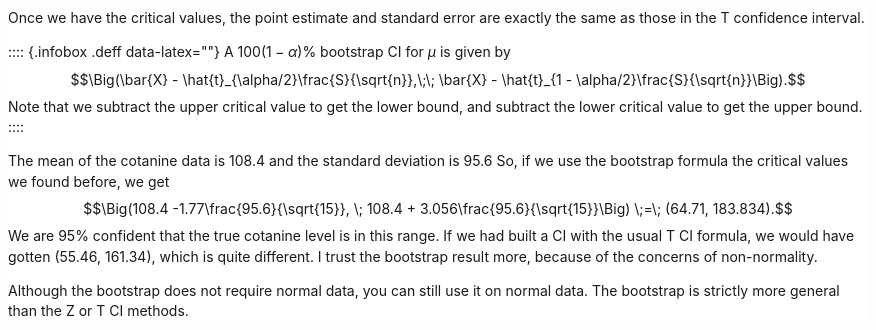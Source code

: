 
Once we have the critical values, the point estimate and standard error are exactly the same as those in the T confidence interval.

:::: {.infobox .deff data-latex=""}
A $100(1-\alpha)\%$ bootstrap CI for $\mu$ is given by
$$\Big(\bar{X} - \hat{t}_{\alpha/2}\frac{S}{\sqrt{n}},\;\; \bar{X} - \hat{t}_{1 - \alpha/2}\frac{S}{\sqrt{n}}\Big).$$
Note that we subtract the upper critical value to get the lower bound, and subtract the lower critical value to get the upper bound.
::::

The mean of the cotanine data is 108.4 and the standard deviation is 95.6  So, if we use the bootstrap formula the critical values we found before, we get
$$\Big(108.4 -1.77\frac{95.6}{\sqrt{15}}, \; 108.4 + 3.056\frac{95.6}{\sqrt{15}}\Big) \;=\; (64.71, 183.834).$$
We are 95% confident that the true cotanine level is in this range.  If we had built a CI with the usual T CI formula, we would have gotten (55.46, 161.34), which is quite different. I trust the bootstrap result more, because of the concerns of non-normality.

Although the bootstrap does not require normal data, you can still use it on normal data.  The bootstrap is strictly more general than the Z or T CI methods.





